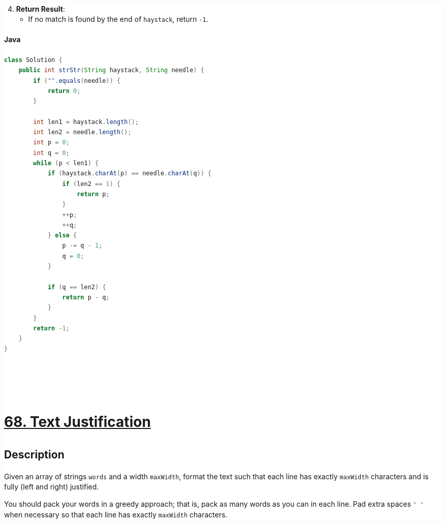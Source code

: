 4. **Return Result**:
   - If no match is found by the end of `haystack`, return `-1`.

#### Java

```java
class Solution {
    public int strStr(String haystack, String needle) {
        if ("".equals(needle)) {
            return 0;
        }

        int len1 = haystack.length();
        int len2 = needle.length();
        int p = 0;
        int q = 0;
        while (p < len1) {
            if (haystack.charAt(p) == needle.charAt(q)) {
                if (len2 == 1) {
                    return p;
                }
                ++p;
                ++q;
            } else {
                p -= q - 1;
                q = 0;
            }

            if (q == len2) {
                return p - q;
            }
        }
        return -1;
    }
}
```

<br>
<br>
<br>

# [68. Text Justification](https://leetcode.com/problems/text-justification)

## Description

<p>Given an array of strings <code>words</code> and a width <code>maxWidth</code>, format the text such that each line has exactly <code>maxWidth</code> characters and is fully (left and right) justified.</p>

<p>You should pack your words in a greedy approach; that is, pack as many words as you can in each line. Pad extra spaces <code>&#39; &#39;</code> when necessary so that each line has exactly <code>maxWidth</code> characters.</p>
